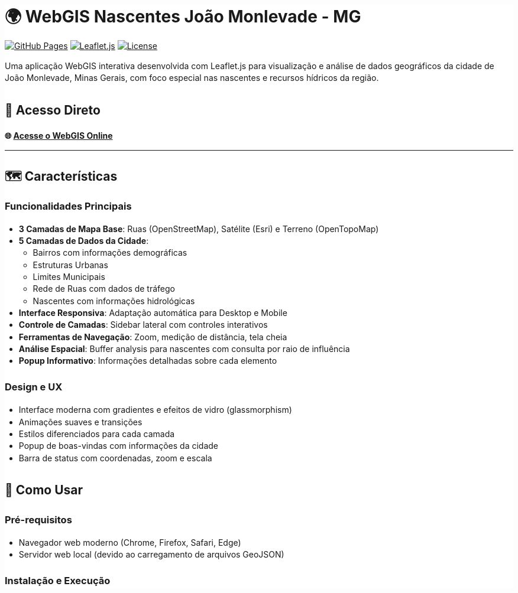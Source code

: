 # 🌍 WebGIS Nascentes João Monlevade - MG

[![GitHub Pages](https://img.shields.io/badge/GitHub%20Pages-Live-blue?style=for-the-badge&logo=github)](https://adrianojosedebarros.github.io/NascentesJoaoMonlevade/)
[![Leaflet.js](https://img.shields.io/badge/Leaflet.js-1.9.4-green?style=for-the-badge&logo=leaflet)](https://leafletjs.com/)
[![License](https://img.shields.io/badge/License-MIT-yellow?style=for-the-badge)](LICENSE)

Uma aplicação WebGIS interativa desenvolvida com Leaflet.js para visualização e análise de dados geográficos da cidade de João Monlevade, Minas Gerais, com foco especial nas nascentes e recursos hídricos da região.

## 🚀 **Acesso Direto**

**🌐 [Acesse o WebGIS Online](https://adrianojosedebarros.github.io/NascentesJoaoMonlevade/)**

---

## 🗺️ Características

### Funcionalidades Principais
- **3 Camadas de Mapa Base**: Ruas (OpenStreetMap), Satélite (Esri) e Terreno (OpenTopoMap)
- **5 Camadas de Dados da Cidade**:
  - Bairros com informações demográficas
  - Estruturas Urbanas
  - Limites Municipais
  - Rede de Ruas com dados de tráfego
  - Nascentes com informações hidrológicas
- **Interface Responsiva**: Adaptação automática para Desktop e Mobile
- **Controle de Camadas**: Sidebar lateral com controles interativos
- **Ferramentas de Navegação**: Zoom, medição de distância, tela cheia
- **Análise Espacial**: Buffer analysis para nascentes com consulta por raio de influência
- **Popup Informativo**: Informações detalhadas sobre cada elemento

### Design e UX
- Interface moderna com gradientes e efeitos de vidro (glassmorphism)
- Animações suaves e transições
- Estilos diferenciados para cada camada
- Popup de boas-vindas com informações da cidade
- Barra de status com coordenadas, zoom e escala

## 🚀 Como Usar

### Pré-requisitos
- Navegador web moderno (Chrome, Firefox, Safari, Edge)
- Servidor web local (devido ao carregamento de arquivos GeoJSON)

### Instalação e Execução
